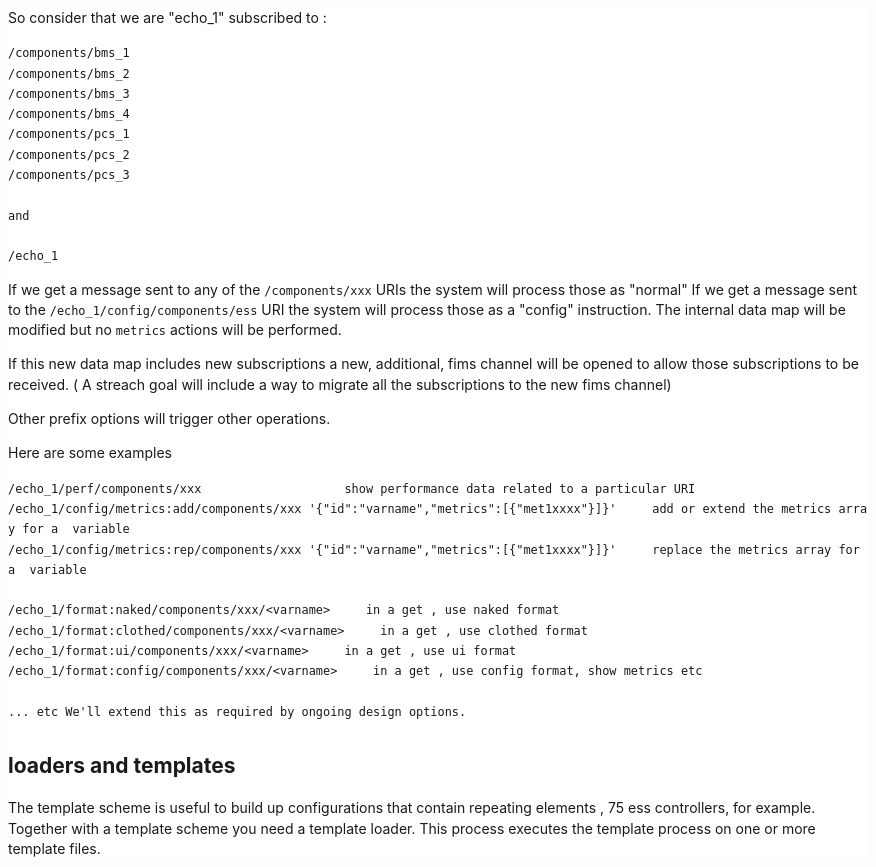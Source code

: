 
So consider  that we are "echo_1" subscribed to :

```
/components/bms_1
/components/bms_2
/components/bms_3
/components/bms_4
/components/pcs_1
/components/pcs_2
/components/pcs_3

and 

/echo_1

```

If we get a message sent to any of the `/components/xxx` URIs the system will process those as "normal"
If we get a message sent to  the `/echo_1/config/components/ess` URI the system will process those as a "config" instruction.
The internal data map will be modified but no `metrics` actions will be performed.

If this new data map includes new subscriptions a new, additional, fims channel will be opened to allow those subscriptions to be received.
( A streach goal  will include a way to migrate all the subscriptions to the new fims channel)


Other prefix options will trigger other operations.

Here are some examples

```
/echo_1/perf/components/xxx                    show performance data related to a particular URI
/echo_1/config/metrics:add/components/xxx '{"id":"varname","metrics":[{"met1xxxx"}]}'     add or extend the metrics array for a  variable
/echo_1/config/metrics:rep/components/xxx '{"id":"varname","metrics":[{"met1xxxx"}]}'     replace the metrics array for a  variable

/echo_1/format:naked/components/xxx/<varname>     in a get , use naked format
/echo_1/format:clothed/components/xxx/<varname>     in a get , use clothed format
/echo_1/format:ui/components/xxx/<varname>     in a get , use ui format
/echo_1/format:config/components/xxx/<varname>     in a get , use config format, show metrics etc

... etc We'll extend this as required by ongoing design options.

```

## loaders and templates

The template scheme is useful to build up configurations that contain repeating elements , 75 ess controllers, for example.
Together with a template scheme you need a template loader.
This process executes the template process on one or more template files.
